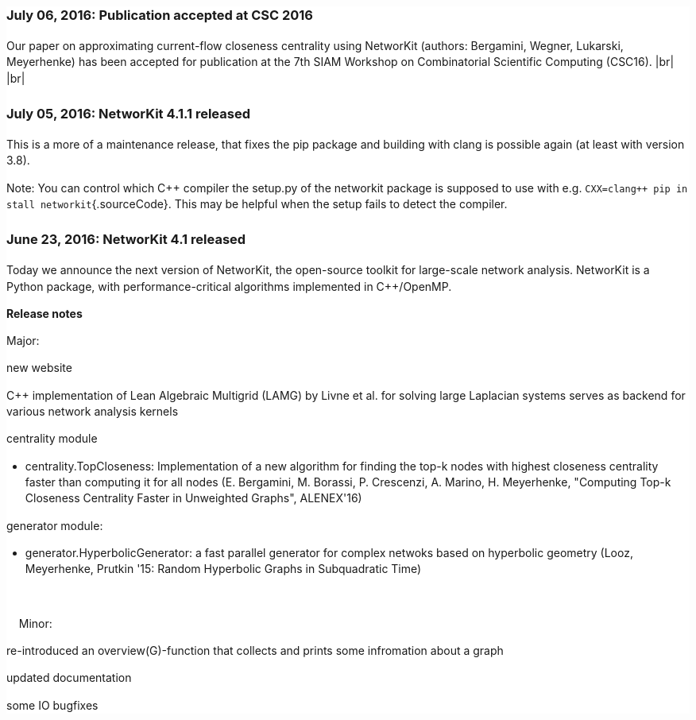 ### July 06, 2016: **Publication accepted at CSC 2016**

Our paper on approximating current-flow closeness centrality using
NetworKit (authors: Bergamini, Wegner, Lukarski, Meyerhenke) has been
accepted for publication at the 7th SIAM Workshop on Combinatorial
Scientific Computing (CSC16). |br| |br|

### July 05, 2016: **NetworKit 4.1.1 released**

This is a more of a maintenance release, that fixes the pip package and
building with clang is possible again (at least with version 3.8).

Note: You can control which C++ compiler the setup.py of the networkit
package is supposed to use with e.g.
`CXX=clang++ pip install networkit`{.sourceCode}. This may be helpful
when the setup fails to detect the compiler.

### June 23, 2016: **NetworKit 4.1 released**

Today we announce the next version of NetworKit, the open-source toolkit
for large-scale network analysis. NetworKit is a Python package, with
performance-critical algorithms implemented in C++/OpenMP.

**Release notes**

Major:

new website

C++ implementation of Lean Algebraic Multigrid (LAMG) by Livne et al.
for solving large Laplacian systems serves as backend for various
network analysis kernels

centrality module

-   centrality.TopCloseness: Implementation of a new algorithm for
    finding the top-k nodes with highest closeness centrality faster
    than computing it for all nodes (E. Bergamini, M. Borassi, P.
    Crescenzi,
    A. Marino, H. Meyerhenke, "Computing Top-k Closeness Centrality
    Faster in Unweighted Graphs", ALENEX'16)

generator module:

-   generator.HyperbolicGenerator: a fast parallel generator for complex
    netwoks based on hyperbolic geometry (Looz, Meyerhenke, Prutkin '15:
    Random Hyperbolic Graphs in Subquadratic Time)

 

    Minor:

re-introduced an overview(G)-function that collects and prints some
infromation about a graph

updated documentation

some IO bugfixes
